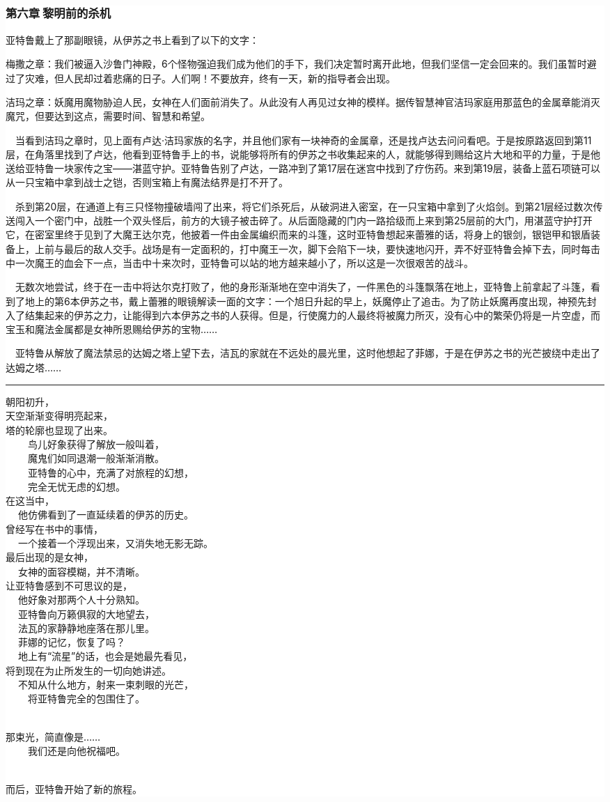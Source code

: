
### 第六章 黎明前的杀机 　　


亚特鲁戴上了那副眼镜，从伊苏之书上看到了以下的文字： 　　


梅撒之章：我们被逼入沙鲁门神殿，6个怪物强迫我们成为他们的手下，我们决定暂时离开此地，但我们坚信一定会回来的。我们虽暂时避过了灾难，但人民却过着悲痛的日子。人们啊！不要放弃，终有一天，新的指导者会出现。 　　

洁玛之章：妖魔用魔物胁迫人民，女神在人们面前消失了。从此没有人再见过女神的模样。据传智慧神官洁玛家庭用那蓝色的金属章能消灭魔咒，但要达到这点，需要时间、智慧和希望。 　

　当看到洁玛之章时，见上面有卢达·洁玛家族的名字，并且他们家有一块神奇的金属章，还是找卢达去问问看吧。于是按原路返回到第11层，在角落里找到了卢达，他看到亚特鲁手上的书，说能够将所有的伊苏之书收集起来的人，就能够得到赐给这片大地和平的力量，于是他送给亚特鲁一块家传之宝——湛蓝守护。亚特鲁告别了卢达，一路冲到了第17层在迷宫中找到了疗伤药。来到第19层，装备上蓝石项链可以从一只宝箱中拿到战士之铠，否则宝箱上有魔法结界是打不开了。 　

　杀到第20层，在通道上有三只怪物撞破墙闯了出来，将它们杀死后，从破洞进入密室，在一只宝箱中拿到了火焰剑。到第21层经过数次传送闯入一个密门中，战胜一个双头怪后，前方的大镜子被击碎了。从后面隐藏的门内一路拾级而上来到第25层前的大门，用湛蓝守护打开它，在密室里终于见到了大魔王达尔克，他披着一件由金属编织而来的斗篷，这时亚特鲁想起来蕾雅的话，将身上的银剑，银铠甲和银盾装备上，上前与最后的敌人交手。战场是有一定面积的，打中魔王一次，脚下会陷下一块，要快速地闪开，弄不好亚特鲁会掉下去，同时每击中一次魔王的血会下一点，当击中十来次时，亚特鲁可以站的地方越来越小了，所以这是一次很艰苦的战斗。 　

　无数次地尝试，终于在一击中将达尔克打败了，他的身形渐渐地在空中消失了，一件黑色的斗篷飘落在地上，亚特鲁上前拿起了斗篷，看到了地上的第6本伊苏之书，戴上蕾雅的眼镜解读一面的文字：一个旭日升起的早上，妖魔停止了追击。为了防止妖魔再度出现，神预先封入了结集起来的伊苏之力，让能得到六本伊苏之书的人获得。但是，行使魔力的人最终将被魔力所灭，没有心中的繁荣仍将是一片空虚，而宝玉和魔法金属都是女神所恩赐给伊苏的宝物…… 　

　亚特鲁从解放了魔法禁忌的达姆之塔上望下去，洁瓦的家就在不远处的晨光里，这时他想起了菲娜，于是在伊苏之书的光芒披绕中走出了达姆之塔…… 　　
 
-------

朝阳初升， </br>
天空渐渐变得明亮起来， </br>
塔的轮廓也显现了出来。</br> 　　
鸟儿好象获得了解放一般叫着，</br> 　　
魔鬼们如同退潮一般渐渐消散。</br> 　　
亚特鲁的心中，充满了对旅程的幻想， </br>　　
完全无忧无虑的幻想。</br> 
在这当中，</br> 　
他仿佛看到了一直延续着的伊苏的历史。</br> 
曾经写在书中的事情，</br> 　
一个接着一个浮现出来，又消失地无影无踪。</br> 
最后出现的是女神，</br> 　
女神的面容模糊，并不清晰。</br> 
让亚特鲁感到不可思议的是，</br> 　
他好象对那两个人十分熟知。 </br>　
亚特鲁向万籁俱寂的大地望去， </br>　
法瓦的家静静地座落在那儿里。 </br>　
菲娜的记忆，恢复了吗？</br> 　
地上有“流星”的话，也会是她最先看见，</br> 
将到现在为止所发生的一切向她讲述。</br> 　
不知从什么地方，射来一束刺眼的光芒，</br> 　　
将亚特鲁完全的包围住了。</br> 　　

那束光，简直像是…… </br>　　
我们还是向他祝福吧。</br> 　　



而后，亚特鲁开始了新的旅程。 
